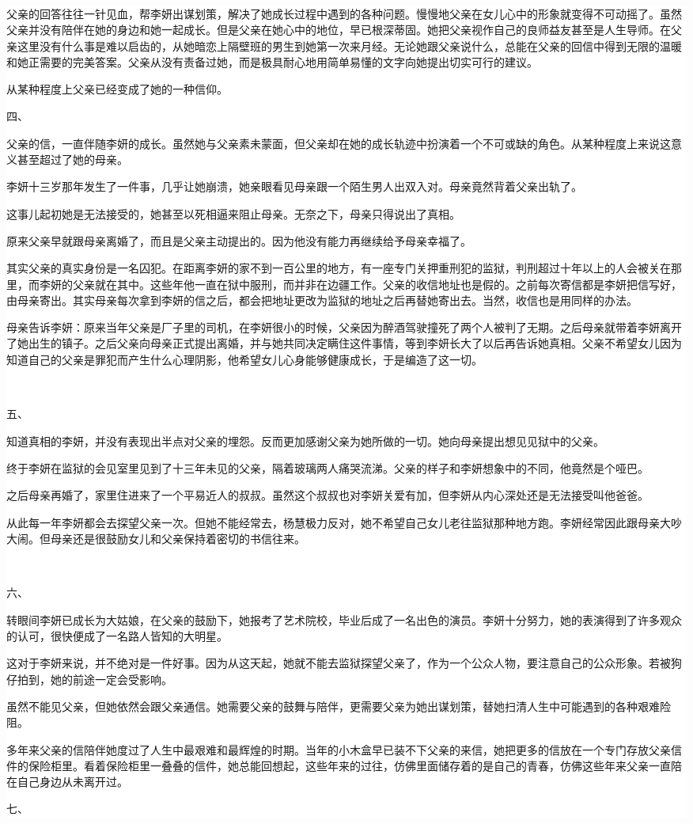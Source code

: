 
父亲的回答往往一针见血，帮李妍出谋划策，解决了她成长过程中遇到的各种问题。慢慢地父亲在女儿心中的形象就变得不可动摇了。虽然父亲并没有陪伴在她的身边和她一起成长。但是父亲在她心中的地位，早已根深蒂固。她把父亲视作自己的良师益友甚至是人生导师。在父亲这里没有什么事是难以启齿的，从她暗恋上隔壁班的男生到她第一次来月经。无论她跟父亲说什么，总能在父亲的回信中得到无限的温暖和她正需要的完美答案。父亲从没有责备过她，而是极具耐心地用简单易懂的文字向她提出切实可行的建议。


从某种程度上父亲已经变成了她的一种信仰。



四、


父亲的信，一直伴随李妍的成长。虽然她与父亲素未蒙面，但父亲却在她的成长轨迹中扮演着一个不可或缺的角色。从某种程度上来说这意义甚至超过了她的母亲。


李妍十三岁那年发生了一件事，几乎让她崩溃，她亲眼看见母亲跟一个陌生男人出双入对。母亲竟然背着父亲出轨了。


这事儿起初她是无法接受的，她甚至以死相逼来阻止母亲。无奈之下，母亲只得说出了真相。


原来父亲早就跟母亲离婚了，而且是父亲主动提出的。因为他没有能力再继续给予母亲幸福了。


其实父亲的真实身份是一名囚犯。在距离李妍的家不到一百公里的地方，有一座专门关押重刑犯的监狱，判刑超过十年以上的人会被关在那里，而李妍的父亲就在其中。这些年他一直在狱中服刑，而并非在边疆工作。父亲的收信地址也是假的。之前每次寄信都是李妍把信写好，由母亲寄出。其实母亲每次拿到李妍的信之后，都会把地址更改为监狱的地址之后再替她寄出去。当然，收信也是用同样的办法。


母亲告诉李妍：原来当年父亲是厂子里的司机，在李妍很小的时候，父亲因为醉酒驾驶撞死了两个人被判了无期。之后母亲就带着李妍离开了她出生的镇子。之后父亲向母亲正式提出离婚，并与她共同决定瞒住这件事情，等到李妍长大了以后再告诉她真相。父亲不希望女儿因为知道自己的父亲是罪犯而产生什么心理阴影，他希望女儿心身能够健康成长，于是编造了这一切。

 


五、


知道真相的李妍，并没有表现出半点对父亲的埋怨。反而更加感谢父亲为她所做的一切。她向母亲提出想见见狱中的父亲。


终于李妍在监狱的会见室里见到了十三年未见的父亲，隔着玻璃两人痛哭流涕。父亲的样子和李妍想象中的不同，他竟然是个哑巴。


之后母亲再婚了，家里住进来了一个平易近人的叔叔。虽然这个叔叔也对李妍关爱有加，但李妍从内心深处还是无法接受叫他爸爸。


从此每一年李妍都会去探望父亲一次。但她不能经常去，杨慧极力反对，她不希望自己女儿老往监狱那种地方跑。李妍经常因此跟母亲大吵大闹。但母亲还是很鼓励女儿和父亲保持着密切的书信往来。


 

六、


转眼间李妍已成长为大姑娘，在父亲的鼓励下，她报考了艺术院校，毕业后成了一名出色的演员。李妍十分努力，她的表演得到了许多观众的认可，很快便成了一名路人皆知的大明星。


这对于李妍来说，并不绝对是一件好事。因为从这天起，她就不能去监狱探望父亲了，作为一个公众人物，要注意自己的公众形象。若被狗仔拍到，她的前途一定会受影响。


虽然不能见父亲，但她依然会跟父亲通信。她需要父亲的鼓舞与陪伴，更需要父亲为她出谋划策，替她扫清人生中可能遇到的各种艰难险阻。


多年来父亲的信陪伴她度过了人生中最艰难和最辉煌的时期。当年的小木盒早已装不下父亲的来信，她把更多的信放在一个专门存放父亲信件的保险柜里。看着保险柜里一叠叠的信件，她总能回想起，这些年来的过往，仿佛里面储存着的是自己的青春，仿佛这些年来父亲一直陪在自己身边从未离开过。



七、

